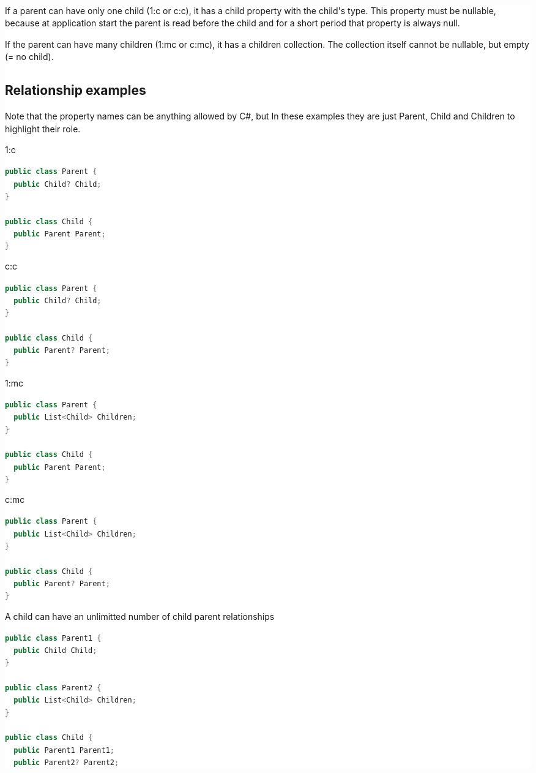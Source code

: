 If a parent can have only one child (1:c or c:c), it has
a child property with the child's type. This property must be nullable, because at 
application start the parent is read before the child and for a short period that property 
is always null. 

If the parent can have many children (1:mc or c:mc), it has a children collection. The 
collection itself cannot be nullable, but empty (= no child).

## Relationship examples

Note that the property names can be anything allowed by C#, but In these examples they are just 
Parent, Child and Children to highlight their role.

1:c
```c#
public class Parent {
  public Child? Child;
}

public class Child {
  public Parent Parent;
}
```
c:c
```c#
public class Parent {
  public Child? Child;
}

public class Child {
  public Parent? Parent;
}
```
1:mc
```c#
public class Parent {
  public List<Child> Children;
}

public class Child {
  public Parent Parent;
}
```
c:mc
```c#
public class Parent {
  public List<Child> Children;
}

public class Child {
  public Parent? Parent;
}
```
A child can have an unlimitted number of child parent relationships
```c#
public class Parent1 {
  public Child Child;
}

public class Parent2 {
  public List<Child> Children;
}

public class Child {
  public Parent1 Parent1;
  public Parent2? Parent2;
```
